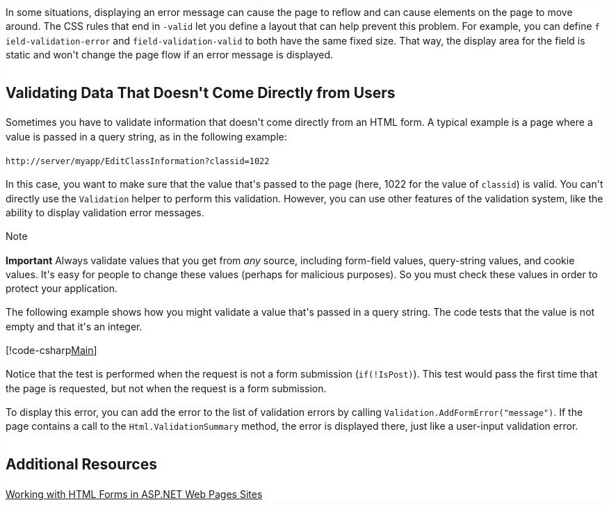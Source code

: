 In some situations, displaying an error message can cause the page to reflow and can cause elements on the page to move around. The CSS rules that end in `-valid` let you define a layout that can help prevent this problem. For example, you can define `field-validation-error` and `field-validation-valid` to both have the same fixed size. That way, the display area for the field is static and won't change the page flow if an error message is displayed.

<a id="Validating_Data_That_Doesnt_Come_Directly_from_Users"></a>
## Validating Data That Doesn't Come Directly from Users

Sometimes you have to validate information that doesn't come directly from an HTML form. A typical example is a page where a value is passed in a query string, as in the following example:

`http://server/myapp/EditClassInformation?classid=1022`

In this case, you want to make sure that the value that's passed to the page (here, 1022 for the value of `classid`) is valid. You can't directly use the `Validation` helper to perform this validation. However, you can use other features of the validation system, like the ability to display validation error messages.

> [!NOTE] 
> 
> **Important** Always validate values that you get from *any* source, including form-field values, query-string values, and cookie values. It's easy for people to change these values (perhaps for malicious purposes). So you must check these values in order to protect your application.


The following example shows how you might validate a value that's passed in a query string. The code tests that the value is not empty and that it's an integer.

[!code-csharp[Main](validating-user-input-in-aspnet-web-pages-sites/samples/sample6.cs)]

Notice that the test is performed when the request is not a form submission (`if(!IsPost)`). This test would pass the first time that the page is requested, but not when the request is a form submission.

To display this error, you can add the error to the list of validation errors by calling `Validation.AddFormError("message")`. If the page contains a call to the `Html.ValidationSummary` method, the error is displayed there, just like a user-input validation error.

<a id="AdditionalResources"></a>
## Additional Resources

[Working with HTML Forms in ASP.NET Web Pages Sites](https://go.microsoft.com/fwlink/?LinkID=202892)
